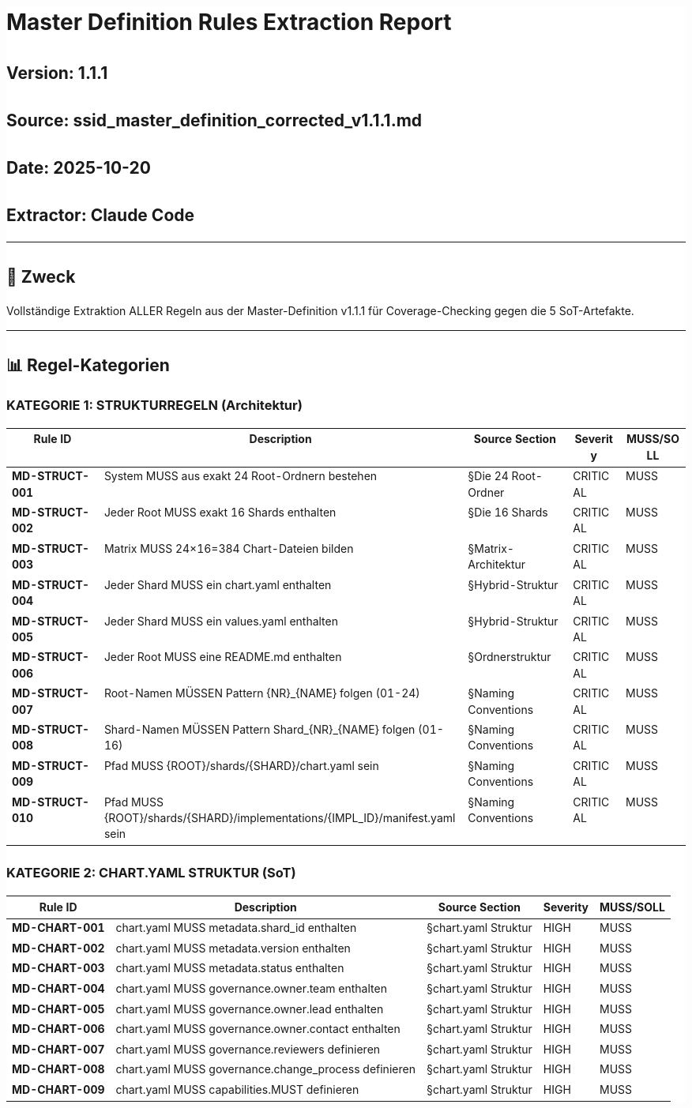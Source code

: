 # Master Definition Rules Extraction Report
## Version: 1.1.1
## Source: ssid_master_definition_corrected_v1.1.1.md
## Date: 2025-10-20
## Extractor: Claude Code

---

## 🎯 Zweck
Vollständige Extraktion ALLER Regeln aus der Master-Definition v1.1.1 für Coverage-Checking gegen die 5 SoT-Artefakte.

---

## 📊 Regel-Kategorien

### KATEGORIE 1: STRUKTURREGELN (Architektur)

| Rule ID | Description | Source Section | Severity | MUSS/SOLL |
|---------|-------------|----------------|----------|-----------|
| **MD-STRUCT-001** | System MUSS aus exakt 24 Root-Ordnern bestehen | §Die 24 Root-Ordner | CRITICAL | MUSS |
| **MD-STRUCT-002** | Jeder Root MUSS exakt 16 Shards enthalten | §Die 16 Shards | CRITICAL | MUSS |
| **MD-STRUCT-003** | Matrix MUSS 24×16=384 Chart-Dateien bilden | §Matrix-Architektur | CRITICAL | MUSS |
| **MD-STRUCT-004** | Jeder Shard MUSS ein chart.yaml enthalten | §Hybrid-Struktur | CRITICAL | MUSS |
| **MD-STRUCT-005** | Jeder Shard MUSS ein values.yaml enthalten | §Hybrid-Struktur | CRITICAL | MUSS |
| **MD-STRUCT-006** | Jeder Root MUSS eine README.md enthalten | §Ordnerstruktur | CRITICAL | MUSS |
| **MD-STRUCT-007** | Root-Namen MÜSSEN Pattern {NR}_{NAME} folgen (01-24) | §Naming Conventions | CRITICAL | MUSS |
| **MD-STRUCT-008** | Shard-Namen MÜSSEN Pattern Shard_{NR}_{NAME} folgen (01-16) | §Naming Conventions | CRITICAL | MUSS |
| **MD-STRUCT-009** | Pfad MUSS {ROOT}/shards/{SHARD}/chart.yaml sein | §Naming Conventions | CRITICAL | MUSS |
| **MD-STRUCT-010** | Pfad MUSS {ROOT}/shards/{SHARD}/implementations/{IMPL_ID}/manifest.yaml sein | §Naming Conventions | CRITICAL | MUSS |

### KATEGORIE 2: CHART.YAML STRUKTUR (SoT)

| Rule ID | Description | Source Section | Severity | MUSS/SOLL |
|---------|-------------|----------------|----------|-----------|
| **MD-CHART-001** | chart.yaml MUSS metadata.shard_id enthalten | §chart.yaml Struktur | HIGH | MUSS |
| **MD-CHART-002** | chart.yaml MUSS metadata.version enthalten | §chart.yaml Struktur | HIGH | MUSS |
| **MD-CHART-003** | chart.yaml MUSS metadata.status enthalten | §chart.yaml Struktur | HIGH | MUSS |
| **MD-CHART-004** | chart.yaml MUSS governance.owner.team enthalten | §chart.yaml Struktur | HIGH | MUSS |
| **MD-CHART-005** | chart.yaml MUSS governance.owner.lead enthalten | §chart.yaml Struktur | HIGH | MUSS |
| **MD-CHART-006** | chart.yaml MUSS governance.owner.contact enthalten | §chart.yaml Struktur | HIGH | MUSS |
| **MD-CHART-007** | chart.yaml MUSS governance.reviewers definieren | §chart.yaml Struktur | HIGH | MUSS |
| **MD-CHART-008** | chart.yaml MUSS governance.change_process definieren | §chart.yaml Struktur | HIGH | MUSS |
| **MD-CHART-009** | chart.yaml MUSS capabilities.MUST definieren | §chart.yaml Struktur | HIGH | MUSS |
